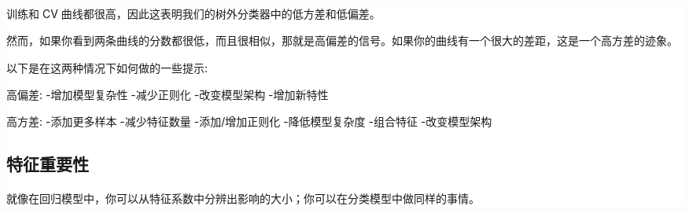 训练和 CV 曲线都很高，因此这表明我们的树外分类器中的低方差和低偏差。

然而，如果你看到两条曲线的分数都很低，而且很相似，那就是高偏差的信号。如果你的曲线有一个很大的差距，这是一个高方差的迹象。

以下是在这两种情况下如何做的一些提示:

高偏差:
-增加模型复杂性
-减少正则化
-改变模型架构
-增加新特性

高方差:
-添加更多样本
-减少特征数量
-添加/增加正则化
-降低模型复杂度
-组合特征
-改变模型架构

## 特征重要性

就像在回归模型中，你可以从特征系数中分辨出影响的大小；你可以在分类模型中做同样的事情。
